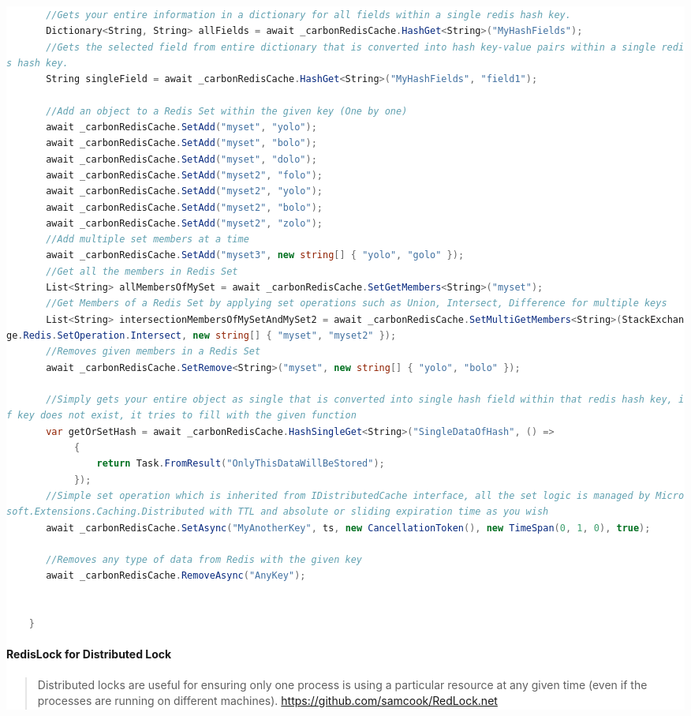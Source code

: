 ```csharp
       //Gets your entire information in a dictionary for all fields within a single redis hash key.
       Dictionary<String, String> allFields = await _carbonRedisCache.HashGet<String>("MyHashFields");
       //Gets the selected field from entire dictionary that is converted into hash key-value pairs within a single redis hash key.
       String singleField = await _carbonRedisCache.HashGet<String>("MyHashFields", "field1");

       //Add an object to a Redis Set within the given key (One by one)
       await _carbonRedisCache.SetAdd("myset", "yolo");
       await _carbonRedisCache.SetAdd("myset", "bolo");
       await _carbonRedisCache.SetAdd("myset", "dolo");
       await _carbonRedisCache.SetAdd("myset2", "folo");
       await _carbonRedisCache.SetAdd("myset2", "yolo");
       await _carbonRedisCache.SetAdd("myset2", "bolo");
       await _carbonRedisCache.SetAdd("myset2", "zolo");
       //Add multiple set members at a time
       await _carbonRedisCache.SetAdd("myset3", new string[] { "yolo", "golo" });
       //Get all the members in Redis Set
       List<String> allMembersOfMySet = await _carbonRedisCache.SetGetMembers<String>("myset");
       //Get Members of a Redis Set by applying set operations such as Union, Intersect, Difference for multiple keys
       List<String> intersectionMembersOfMySetAndMySet2 = await _carbonRedisCache.SetMultiGetMembers<String>(StackExchange.Redis.SetOperation.Intersect, new string[] { "myset", "myset2" });
       //Removes given members in a Redis Set
       await _carbonRedisCache.SetRemove<String>("myset", new string[] { "yolo", "bolo" });

       //Simply gets your entire object as single that is converted into single hash field within that redis hash key, if key does not exist, it tries to fill with the given function
       var getOrSetHash = await _carbonRedisCache.HashSingleGet<String>("SingleDataOfHash", () =>
            {
                return Task.FromResult("OnlyThisDataWillBeStored");
            });
       //Simple set operation which is inherited from IDistributedCache interface, all the set logic is managed by Microsoft.Extensions.Caching.Distributed with TTL and absolute or sliding expiration time as you wish
       await _carbonRedisCache.SetAsync("MyAnotherKey", ts, new CancellationToken(), new TimeSpan(0, 1, 0), true);

       //Removes any type of data from Redis with the given key
       await _carbonRedisCache.RemoveAsync("AnyKey");


    }
```

#### RedisLock for Distributed Lock

> Distributed locks are useful for ensuring only one process is using a particular resource at any given time (even if the processes are running on different machines).
> https://github.com/samcook/RedLock.net
